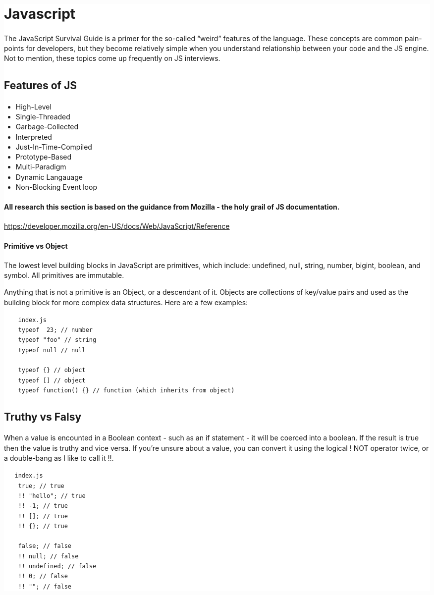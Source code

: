 # Javascript

The JavaScript Survival Guide is a primer for the so-called “weird” features of the language. These concepts are common pain-points for developers, but they become relatively simple when you understand relationship between your code and the JS engine. Not to mention, these topics come up frequently on JS interviews.


## Features of JS

* High-Level
* Single-Threaded
* Garbage-Collected
* Interpreted
* Just-In-Time-Compiled
* Prototype-Based
* Multi-Paradigm
* Dynamic Langauage
* Non-Blocking Event loop

#### All research this section is based on the guidance from Mozilla - the holy grail of JS documentation.

https://developer.mozilla.org/en-US/docs/Web/JavaScript/Reference

#### Primitive vs Object

The lowest level building blocks in JavaScript are primitives, which include: undefined, null, string, number, bigint, boolean, and symbol. All primitives are immutable.

Anything that is not a primitive is an Object, or a descendant of it. Objects are collections of key/value pairs and used as the building block for more complex data structures. Here are a few examples:

```
    index.js
    typeof  23; // number
    typeof "foo" // string
    typeof null // null

    typeof {} // object
    typeof [] // object
    typeof function() {} // function (which inherits from object)
```
    
 ## Truthy vs Falsy
   When a value is encounted in a Boolean context - such as an if statement - it will be coerced into a boolean. If the result is true      then the value is truthy and vice versa. If you’re unsure about a value, you can convert it using the logical ! NOT operator twice,      or a double-bang as I like to call it !!.

```
   index.js
    true; // true
    !! "hello"; // true
    !! -1; // true
    !! []; // true
    !! {}; // true

    false; // false
    !! null; // false
    !! undefined; // false
    !! 0; // false
    !! ""; // false
```